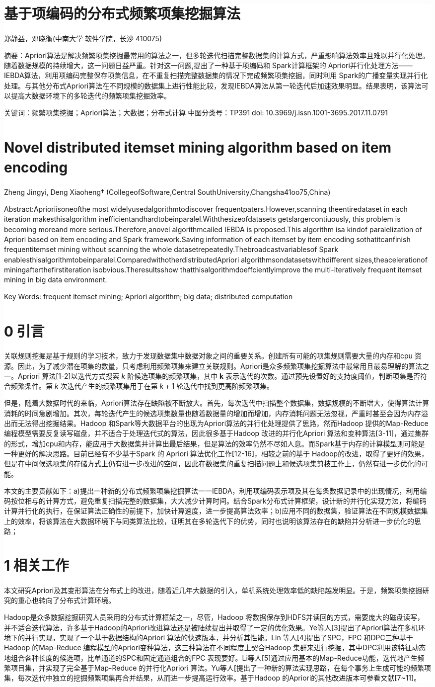 # 基于项编码的分布式频繁项集挖掘算法

郑静益，邓晓衡(中南大学 软件学院，长沙 410075)

摘要：Apriori算法是解决频繁项集挖掘最常用的算法之一，但多轮迭代扫描完整数据集的计算方式，严重影响算法效率且难以并行化处理。随着数据规模的持续增大，这一问题日益严重。针对这一问题,提出了一种基于项编码和 Spark计算框架的 Apriori并行化处理方法——IEBDA算法，利用项编码完整保存项集信息，在不重复扫描完整数据集的情况下完成频繁项集挖掘，同时利用 Spark的广播变量实现并行化处理。与其他分布式Apriori算法在不同规模的数据集上进行性能比较，发现IEBDA算法从第一轮迭代后加速效果明显。结果表明，该算法可以提高大数据环境下的多轮迭代的频繁项集挖掘效率。

关键词：频繁项集挖掘；Apriori算法；大数据；分布式计算 中图分类号：TP391 doi: 10.3969/j.issn.1001-3695.2017.11.0791

# Novel distributed itemset mining algorithm based on item encoding

Zheng Jingyi, Deng Xiaoheng† (CollegeofSoftware,Central SouthUniversity,Changsha41oo75,China)

Abstract:Aprioriisoneofthe most widelyusedalgorithmtodiscover frequentpaters.However,scanning theentiredataset in each iteration makesthisalgorithm inefficientandhardtobeinparalel.Withthesizeofdatasets getslargercontiuously, this problem is becoming moreand more serious.Therefore,anovel algorithmcalled IEBDA is proposed.This algorithm isa kindof paralelization of Apriori based on item encoding and Spark framework.Saving information of each itemset by item encoding sothatitcanfinish frequentitemset mining without scanning the whole datasetrepeatedly.Thebroadcastvariablesof Spark enablesthisalgorithmtobeinparalel.ComparedwithotherdistributedApriori algorithmsondatasetswithdifferent sizes,theacelerationof miningafterthefirstiteration isobvious.Theresultsshow thatthisalgorithmdoeffcientlyimprove the multi-iteratively frequent itemset mining in big data environment.

Key Words: frequent itemset mining; Apriori algorithm; big data; distributed computation

# 0 引言

关联规则挖掘是基于规则的学习技术，致力于发现数据集中数据对象之间的重要关系。创建所有可能的项集规则需要大量的内存和cpu 资源。因此，为了减少潜在项集的数量，只考虑利用频繁项集来建立关联规则。Apriori是众多频繁项集挖掘算法中最常用且最易理解的算法之一。Apriori 算法[1-2]以迭代方式搜索 $k$ 阶候选项集的频繁项集，其中 $\mathbf { k }$ 表示迭代的次数。通过预先设置好的支持度阈值，判断项集是否符合频繁条件。第 $k$ 次迭代产生的频繁项集用于在第 $k { + } 1$ 轮迭代中找到更高阶频繁项集。

但是，随着大数据时代的来临，Apriori算法存在缺陷被不断放大。首先，每次迭代中扫描整个数据集，数据规模的不断增大，使得算法计算消耗的时间急剧增加。其次，每轮迭代产生的候选项集数量也随着数据量的增加而增加，内存消耗问题无法忽视，严重时甚至会因为内存溢出而无法得出挖掘结果。Hadoop 和Spark等大数据平台的出现为Apriori算法的并行化处理提供了思路，然而Hadoop 提供的Map-Reduce 编程模型需要反复读写磁盘，并不适合于处理迭代式的算法，因此很多基于Hadoop 改进的并行化Apriori 算法和变种算法[3-11]，通过集群的形式，增加cpu和内存，能应用于大数据集并计算出最后结果，但是算法的效率仍然不尽如人意。而Spark基于内存的计算模型则可能是一种更好的解决思路。目前已经有不少基于Spark 的 Apriori 算法优化工作[12-16]，相较之前的基于 Hadoop的改进，取得了更好的效果，但是在中间候选项集的存储方式上仍有进一步改进的空间，因此在数据集的重复扫描问题上和候选项集剪枝工作上，仍然有进一步优化的可能。

本文的主要贡献如下：a)提出一种新的分布式频繁项集挖掘算法一一IEBDA，利用项编码表示项及其在每条数据记录中的出现情况，利用编码按位相与的计算方式，避免重复扫描完整的数据集，大大减少计算时间。结合Spark分布式计算框架，设计新的并行化实现方法，将编码计算并行化的执行，在保证算法正确性的前提下，加快计算速度，进一步提高算法效率；b)应用不同的数据集，验证算法在不同规模数据集上的效率，将该算法在大数据环境下与同类算法比较，证明其在多轮迭代下的优势，同时也说明该算法存在的缺陷并分析进一步优化的思路；

# 1 相关工作

本文研究Apriori及其变形算法在分布式上的改进，随着近几年大数据的引入，单机系统处理效率低的缺陷越发明显。于是，频繁项集挖掘研究的重心也转向了分布式计算环境。

Hadoop是众多数据挖掘研究人员采用的分布式计算框架之一，尽管，Hadoop 将数据保存到HDFS并读回的方式，需要庞大的磁盘读写，并不适合迭代算法，许多基于Hadoop的Apriori改进算法还是被陆续提出并取得了一定的优化效果。Ye等人[3]提出了Apriori算法在多机环境下的并行实现，实现了一个基于数据结构的Apriori 算法的快速版本，并分析其性能。Lin 等人[4]提出了SPC，FPC 和DPC三种基于Hadoop 的Map-Reduce 编程模型的Apriori变种算法，这三种算法在不同程度上契合Hadoop 集群来进行挖掘，其中DPC利用该特征动态地组合各种长度的候选项，比单通道的SPC和固定通道组合的FPC 表现要好。Li等人[5]通过应用基本的Map-Reduce功能，迭代地产生频繁项目集，并实现了完全基于Map-Reduce 的并行化Apriori 算法。Yu等人[提出了一种新的算法实现思路，在每个事务上生成可能的频繁项集，每次迭代中独立的挖掘频繁项集再合并结果，从而进一步提高运行效率。基于Hadoop 的Apriori的其他改进版本可参看文献[7\~11]。
